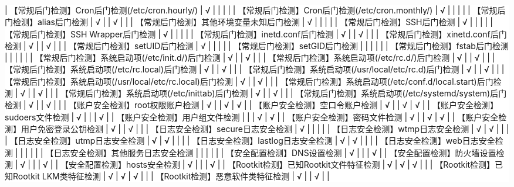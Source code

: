| 【常规后门检测】Cron后门检测(/etc/cron.hourly/) | √ |  |  |  |
| 【常规后门检测】Cron后门检测(/etc/cron.monthly/) | √ |  |  |  |
| 【常规后门检测】alias后门检测 | √ |  | √ |  |
| 【常规后门检测】其他环境变量未知后门检测 | √ |  |  |  |
| 【常规后门检测】SSH后门检测 | √ |  |  |  |
| 【常规后门检测】SSH Wrapper后门检测 | √ |  |  |  |
| 【常规后门检测】inetd.conf后门检测 | √ |  | √ |  |
| 【常规后门检测】xinetd.conf后门检测 | √ |  | √ |  |
| 【常规后门检测】setUID后门检测 | √ |  |  |  |
| 【常规后门检测】setGID后门检测 |  |  |  |  |
| 【常规后门检测】fstab后门检测 |  |  |  |  |
| 【常规后门检测】系统启动项(/etc/init.d/)后门检测 | √ |  | √ |  |
| 【常规后门检测】系统启动项(/etc/rc.d/)后门检测 | √ |  | √ |  |
| 【常规后门检测】系统启动项(/etc/rc.local)后门检测 | √ |  | √ |  |
| 【常规后门检测】系统启动项(/usr/local/etc/rc.d)后门检测 | √ |  | √ |  |
| 【常规后门检测】系统启动项(/usr/local/etc/rc.local)后门检测 | √ |  | √ |  |
| 【常规后门检测】系统启动项(/etc/conf.d/local.start)后门检测 | √ |  | √ |  |
| 【常规后门检测】系统启动项(/etc/inittab)后门检测 | √ |  | √ |  |
| 【常规后门检测】系统启动项(/etc/systemd/system)后门检测 | √ |  | √ |  |
| 【账户安全检测】root权限账户检测 | √ |  | √ | √ |
| 【账户安全检测】空口令账户检测 | √ |  | √ | √ |
| 【账户安全检测】sudoers文件检测 | √ |  |  | √ |
| 【账户安全检测】用户组文件检测 |  |  | √ | √ |
| 【账户安全检测】密码文件检测 | √ |  | √ | √ |
| 【账户安全检测】用户免密登录公钥检测 | √ |  | √ |  |
| 【日志安全检测】secure日志安全检测 | √ |  |  |  |
| 【日志安全检测】wtmp日志安全检测 | √ | √ |  |  |
| 【日志安全检测】utmp日志安全检测 | √ | √ |  |  |
| 【日志安全检测】lastlog日志安全检测 | √ | √ |  |  |
| 【日志安全检测】web日志安全检测 |  |  |  |  |
| 【日志安全检测】其他服务日志安全检测 |  |  |  |  |
| 【安全配置检测】DNS设置检测 | √ |  |  | √ |
| 【安全配置检测】防火墙设置检测 | √ |  |  | √ |
| 【安全配置检测】hosts安全检测 | √ |  |  | √ |
| 【Rootkit检测】已知Rootkit文件特征检测 | √ | √ | √ |  |
| 【Rootkit检测】已知Rootkit LKM类特征检测 | √ | √ | √ |  |
| 【Rootkit检测】恶意软件类特征检测 | √ |  | √ |  |